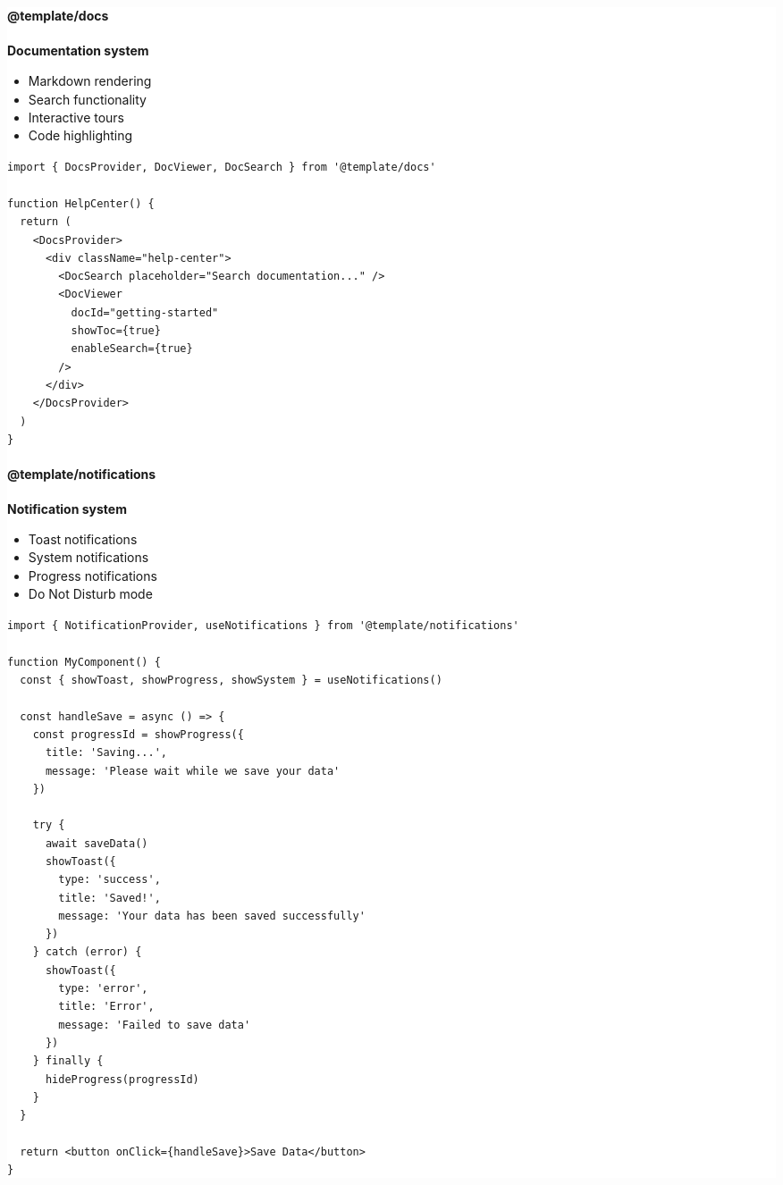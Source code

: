 #### @template/docs
**Documentation system**
- Markdown rendering
- Search functionality
- Interactive tours
- Code highlighting

```tsx
import { DocsProvider, DocViewer, DocSearch } from '@template/docs'

function HelpCenter() {
  return (
    <DocsProvider>
      <div className="help-center">
        <DocSearch placeholder="Search documentation..." />
        <DocViewer 
          docId="getting-started"
          showToc={true}
          enableSearch={true}
        />
      </div>
    </DocsProvider>
  )
}
```

#### @template/notifications
**Notification system**
- Toast notifications
- System notifications
- Progress notifications
- Do Not Disturb mode

```tsx
import { NotificationProvider, useNotifications } from '@template/notifications'

function MyComponent() {
  const { showToast, showProgress, showSystem } = useNotifications()
  
  const handleSave = async () => {
    const progressId = showProgress({
      title: 'Saving...',
      message: 'Please wait while we save your data'
    })
    
    try {
      await saveData()
      showToast({
        type: 'success',
        title: 'Saved!',
        message: 'Your data has been saved successfully'
      })
    } catch (error) {
      showToast({
        type: 'error',
        title: 'Error',
        message: 'Failed to save data'
      })
    } finally {
      hideProgress(progressId)
    }
  }
  
  return <button onClick={handleSave}>Save Data</button>
}
```